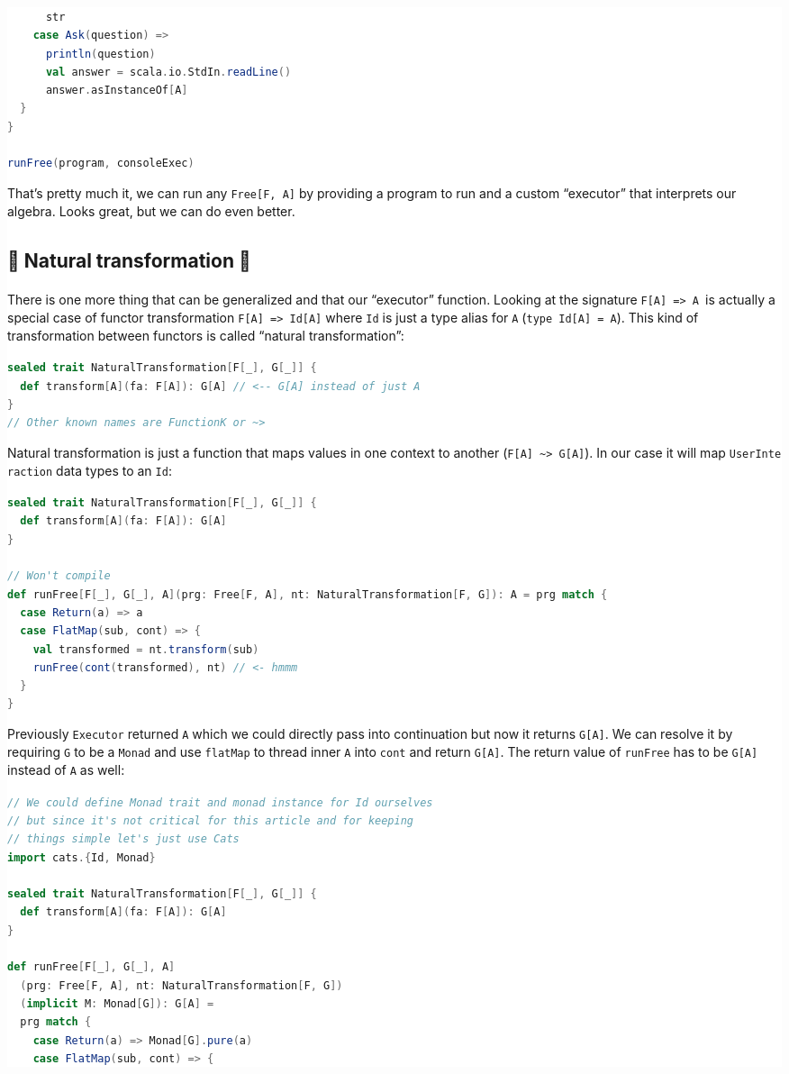 ```scala
      str
    case Ask(question) =>
      println(question)
      val answer = scala.io.StdIn.readLine()
      answer.asInstanceOf[A]
  }
}

runFree(program, consoleExec)
```

That’s pretty much it, we can run any `Free[F, A]` by providing a program to run and a custom “executor” that interprets our algebra. Looks great, but we can do even better.

## 🐛 Natural transformation 🦋

There is one more thing that can be generalized and that our “executor” function. Looking at the signature `F[A] => A `is actually a special case of functor transformation `F[A] => Id[A]` where `Id` is just a type alias for `A` (`type Id[A] = A`). This kind of transformation between functors is called “natural transformation”:

```scala
sealed trait NaturalTransformation[F[_], G[_]] {
  def transform[A](fa: F[A]): G[A] // <-- G[A] instead of just A
}
// Other known names are FunctionK or ~>
```

Natural transformation is just a function that maps values in one context to another (`F[A] ~> G[A]`). In our case it will map `UserInteraction` data types to an `Id`:

```scala
sealed trait NaturalTransformation[F[_], G[_]] {
  def transform[A](fa: F[A]): G[A]
}

// Won't compile
def runFree[F[_], G[_], A](prg: Free[F, A], nt: NaturalTransformation[F, G]): A = prg match {
  case Return(a) => a
  case FlatMap(sub, cont) => {
    val transformed = nt.transform(sub)
    runFree(cont(transformed), nt) // <- hmmm
  }
}
```

Previously `Executor` returned `A` which we could directly pass into continuation but now it returns `G[A]`. We can resolve it by requiring `G` to be a `Monad` and use `flatMap` to thread inner `A` into `cont` and return `G[A]`. The return value of `runFree` has to be `G[A]` instead of `A` as well:

```scala
// We could define Monad trait and monad instance for Id ourselves
// but since it's not critical for this article and for keeping 
// things simple let's just use Cats 
import cats.{Id, Monad}

sealed trait NaturalTransformation[F[_], G[_]] {
  def transform[A](fa: F[A]): G[A]
}
  
def runFree[F[_], G[_], A]
  (prg: Free[F, A], nt: NaturalTransformation[F, G])
  (implicit M: Monad[G]): G[A] =
  prg match {
    case Return(a) => Monad[G].pure(a)
    case FlatMap(sub, cont) => {
```